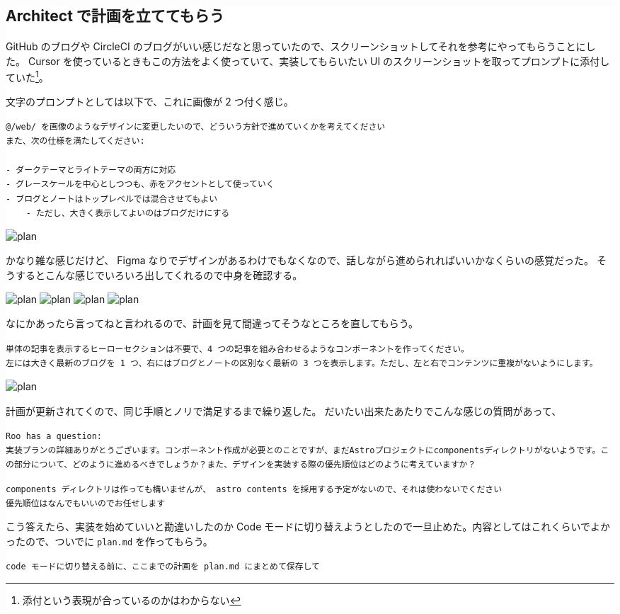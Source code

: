 ## Architect で計画を立ててもらう

GitHub のブログや CircleCI のブログがいい感じだなと思っていたので、スクリーンショットしてそれを参考にやってもらうことにした。
Cursor を使っているときもこの方法をよく使っていて、実装してもらいたい UI のスクリーンショットを取ってプロンプトに添付していた[^1]。

[^1]: 添付という表現が合っているのかはわからない

文字のプロンプトとしては以下で、これに画像が 2 つ付く感じ。

```
@/web/ を画像のようなデザインに変更したいので、どういう方針で進めていくかを考えてください
また、次の仕様を満たしてください:

- ダークテーマとライトテーマの両方に対応
- グレースケールを中心としつつも、赤をアクセントとして使っていく
- ブログとノートはトップレベルでは混合させてもよい
    - ただし、大きく表示してよいのはブログだけにする
```

<img src="/images/blog-redesign-with-architect-01.png" alt="plan">

かなり雑な感じだけど、 Figma なりでデザインがあるわけでもなくなので、話しながら進められればいいかなくらいの感覚だった。
そうするとこんな感じでいろいろ出してくれるので中身を確認する。

<img src="/images/blog-redesign-with-architect-02.png" alt="plan">
<img src="/images/blog-redesign-with-architect-03.png" alt="plan">
<img src="/images/blog-redesign-with-architect-04.png" alt="plan">
<img src="/images/blog-redesign-with-architect-05.png" alt="plan">

なにかあったら言ってねと言われるので、計画を見て間違ってそうなところを直してもらう。

```
単体の記事を表示するヒーローセクションは不要で、4 つの記事を組み合わせるようなコンポーネントを作ってください。
左には大きく最新のブログを 1 つ、右にはブログとノートの区別なく最新の 3 つを表示します。ただし、左と右でコンテンツに重複がないようにします。
```

<img src="/images/blog-redesign-with-architect-06.png" alt="plan">

計画が更新されてくので、同じ手順とノリで満足するまで繰り返した。
だいたい出来たあたりでこんな感じの質問があって、

```
Roo has a question:
実装プランの詳細ありがとうございます。コンポーネント作成が必要とのことですが、まだAstroプロジェクトにcomponentsディレクトリがないようです。この部分について、どのように進めるべきでしょうか？また、デザインを実装する際の優先順位はどのように考えていますか？
```

```
components ディレクトリは作っても構いませんが、 astro contents を採用する予定がないので、それは使わないでください
優先順位はなんでもいいのでお任せします
```

こう答えたら、実装を始めていいと勘違いしたのか Code モードに切り替えようとしたので一旦止めた。内容としてはこれくらいでよかったので、ついでに `plan.md` を作ってもらう。

```
code モードに切り替える前に、ここまでの計画を plan.md にまとめて保存して
```
